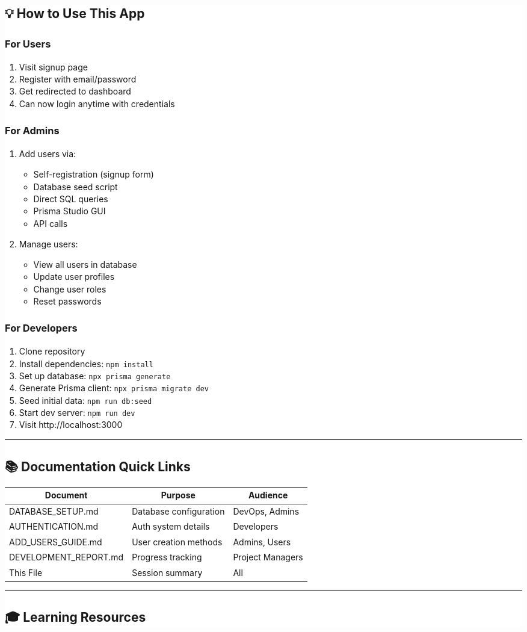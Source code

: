 
## 💡 How to Use This App

### For Users
1. Visit signup page
2. Register with email/password
3. Get redirected to dashboard
4. Can now login anytime with credentials

### For Admins
1. Add users via:
   - Self-registration (signup form)
   - Database seed script
   - Direct SQL queries
   - Prisma Studio GUI
   - API calls

2. Manage users:
   - View all users in database
   - Update user profiles
   - Change user roles
   - Reset passwords

### For Developers
1. Clone repository
2. Install dependencies: `npm install`
3. Set up database: `npx prisma generate`
4. Generate Prisma client: `npx prisma migrate dev`
5. Seed initial data: `npm run db:seed`
6. Start dev server: `npm run dev`
7. Visit http://localhost:3000

---

## 📚 Documentation Quick Links

| Document | Purpose | Audience |
|----------|---------|----------|
| DATABASE_SETUP.md | Database configuration | DevOps, Admins |
| AUTHENTICATION.md | Auth system details | Developers |
| ADD_USERS_GUIDE.md | User creation methods | Admins, Users |
| DEVELOPMENT_REPORT.md | Progress tracking | Project Managers |
| This File | Session summary | All |

---

## 🎓 Learning Resources
